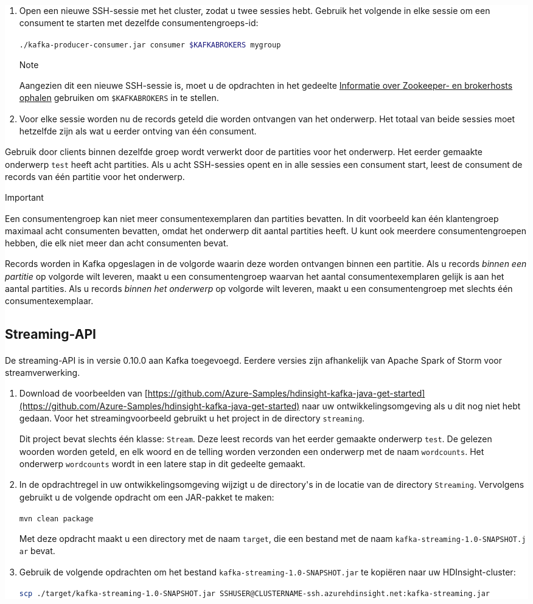 1. Open een nieuwe SSH-sessie met het cluster, zodat u twee sessies hebt. Gebruik het volgende in elke sessie om een consument te starten met dezelfde consumentengroeps-id:
   
    ```bash
    ./kafka-producer-consumer.jar consumer $KAFKABROKERS mygroup
    ```

    > [!NOTE]
    > Aangezien dit een nieuwe SSH-sessie is, moet u de opdrachten in het gedeelte [Informatie over Zookeeper- en brokerhosts ophalen](#getkafkainfo) gebruiken om `$KAFKABROKERS` in te stellen.

2. Voor elke sessie worden nu de records geteld die worden ontvangen van het onderwerp. Het totaal van beide sessies moet hetzelfde zijn als wat u eerder ontving van één consument.

Gebruik door clients binnen dezelfde groep wordt verwerkt door de partities voor het onderwerp. Het eerder gemaakte onderwerp `test` heeft acht partities. Als u acht SSH-sessies opent en in alle sessies een consument start, leest de consument de records van één partitie voor het onderwerp.

> [!IMPORTANT]
> Een consumentengroep kan niet meer consumentexemplaren dan partities bevatten. In dit voorbeeld kan één klantengroep maximaal acht consumenten bevatten, omdat het onderwerp dit aantal partities heeft. U kunt ook meerdere consumentengroepen hebben, die elk niet meer dan acht consumenten bevat.

Records worden in Kafka opgeslagen in de volgorde waarin deze worden ontvangen binnen een partitie. Als u records *binnen een partitie* op volgorde wilt leveren, maakt u een consumentengroep waarvan het aantal consumentexemplaren gelijk is aan het aantal partities. Als u records *binnen het onderwerp* op volgorde wilt leveren, maakt u een consumentengroep met slechts één consumentexemplaar.

## <a name="streaming-api"></a>Streaming-API

De streaming-API is in versie 0.10.0 aan Kafka toegevoegd. Eerdere versies zijn afhankelijk van Apache Spark of Storm voor streamverwerking.

1. Download de voorbeelden van [https://github.com/Azure-Samples/hdinsight-kafka-java-get-started](https://github.com/Azure-Samples/hdinsight-kafka-java-get-started) naar uw ontwikkelingsomgeving als u dit nog niet hebt gedaan. Voor het streamingvoorbeeld gebruikt u het project in de directory `streaming`.
   
    Dit project bevat slechts één klasse: `Stream`. Deze leest records van het eerder gemaakte onderwerp `test`. De gelezen woorden worden geteld, en elk woord en de telling worden verzonden een onderwerp met de naam `wordcounts`. Het onderwerp `wordcounts` wordt in een latere stap in dit gedeelte gemaakt.

2. In de opdrachtregel in uw ontwikkelingsomgeving wijzigt u de directory's in de locatie van de directory `Streaming`. Vervolgens gebruikt u de volgende opdracht om een JAR-pakket te maken:
   
    ```
    mvn clean package
    ```
   
    Met deze opdracht maakt u een directory met de naam `target`, die een bestand met de naam `kafka-streaming-1.0-SNAPSHOT.jar` bevat.

3. Gebruik de volgende opdrachten om het bestand `kafka-streaming-1.0-SNAPSHOT.jar` te kopiëren naar uw HDInsight-cluster:
   
    ```bash
    scp ./target/kafka-streaming-1.0-SNAPSHOT.jar SSHUSER@CLUSTERNAME-ssh.azurehdinsight.net:kafka-streaming.jar
    ```
   